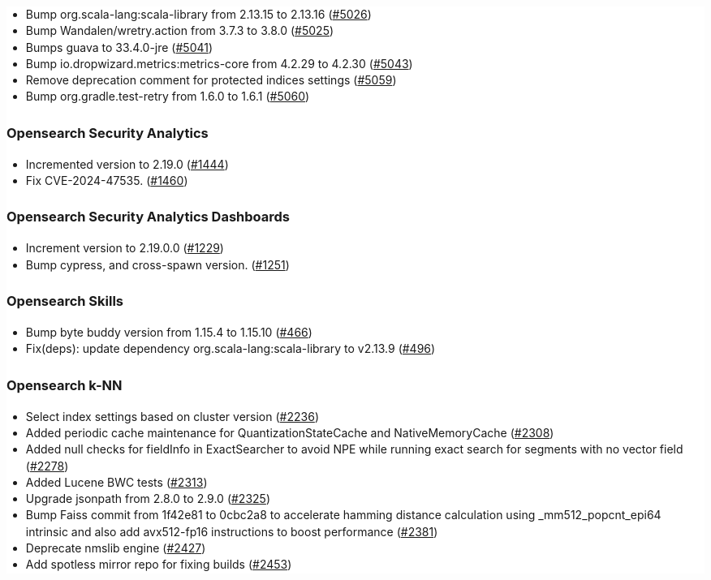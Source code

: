 * Bump org.scala-lang:scala-library from 2.13.15 to 2.13.16 ([#5026](https://github.com/opensearch-project/security/pull/5026))
* Bump Wandalen/wretry.action from 3.7.3 to 3.8.0 ([#5025](https://github.com/opensearch-project/security/pull/5025))
* Bumps guava to 33.4.0-jre ([#5041](https://github.com/opensearch-project/security/pull/5041))
* Bump io.dropwizard.metrics:metrics-core from 4.2.29 to 4.2.30 ([#5043](https://github.com/opensearch-project/security/pull/5043))
* Remove deprecation comment for protected indices settings ([#5059](https://github.com/opensearch-project/security/pull/5059))
* Bump org.gradle.test-retry from 1.6.0 to 1.6.1 ([#5060](https://github.com/opensearch-project/security/pull/5060))


### Opensearch Security Analytics


* Incremented version to 2.19.0 ([#1444](https://github.com/opensearch-project/security-analytics/pull/1444))
* Fix CVE-2024-47535. ([#1460](https://github.com/opensearch-project/security-analytics/pull/1460))


### Opensearch Security Analytics Dashboards


* Increment version to 2.19.0.0 ([#1229](https://github.com/opensearch-project/security-analytics-dashboards-plugin/pull/1229))
* Bump cypress, and cross-spawn version. ([#1251](https://github.com/opensearch-project/security-analytics-dashboards-plugin/pull/1251))


### Opensearch Skills


* Bump byte buddy version from 1.15.4 to 1.15.10 ([#466](https://github.com/opensearch-project/skills/pull/466))
* Fix(deps): update dependency org.scala-lang:scala-library to v2.13.9 ([#496](https://github.com/opensearch-project/skills/pull/496))


### Opensearch k-NN


* Select index settings based on cluster version ([#2236](https://github.com/opensearch-project/k-NN/pull/2236))
* Added periodic cache maintenance for QuantizationStateCache and NativeMemoryCache ([#2308](https://github.com/opensearch-project/k-NN/pull/2308))
* Added null checks for fieldInfo in ExactSearcher to avoid NPE while running exact search for segments with no vector field ([#2278](https://github.com/opensearch-project/k-NN/pull/2278))
* Added Lucene BWC tests ([#2313](https://github.com/opensearch-project/k-NN/pull/2313))
* Upgrade jsonpath from 2.8.0 to 2.9.0 ([#2325](https://github.com/opensearch-project/k-NN/pull/2325))
* Bump Faiss commit from 1f42e81 to 0cbc2a8 to accelerate hamming distance calculation using \_mm512\_popcnt\_epi64 intrinsic and also add avx512-fp16 instructions to boost performance ([#2381](https://github.com/opensearch-project/k-NN/pull/2381))
* Deprecate nmslib engine ([#2427](https://github.com/opensearch-project/k-NN/pull/2427))
* Add spotless mirror repo for fixing builds ([#2453](https://github.com/opensearch-project/k-NN/pull/2453))
